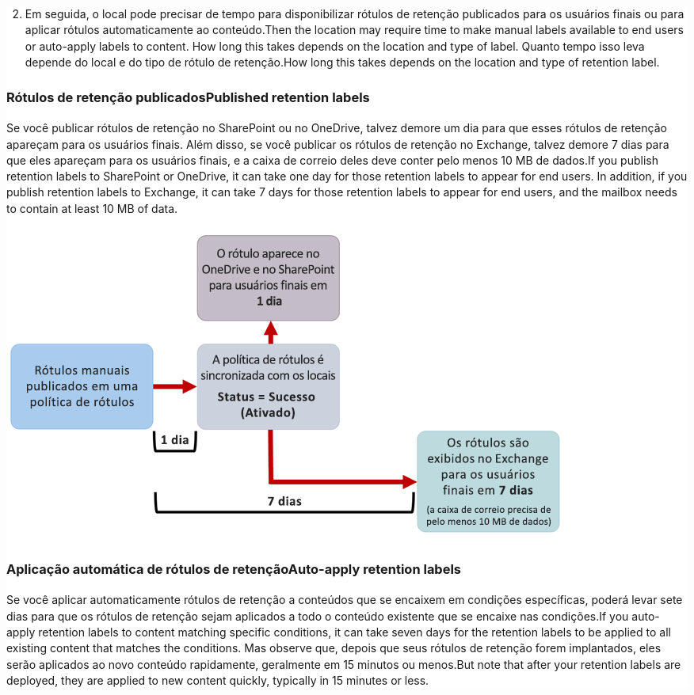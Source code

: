 2. <span data-ttu-id="9ccdd-156">Em seguida, o local pode precisar de tempo para disponibilizar rótulos de retenção publicados para os usuários finais ou para aplicar rótulos automaticamente ao conteúdo.</span><span class="sxs-lookup"><span data-stu-id="9ccdd-156">Then the location may require time to make manual labels available to end users or auto-apply labels to content. How long this takes depends on the location and type of label.</span></span> <span data-ttu-id="9ccdd-157">Quanto tempo isso leva depende do local e do tipo de rótulo de retenção.</span><span class="sxs-lookup"><span data-stu-id="9ccdd-157">How long this takes depends on the location and type of retention label.</span></span>
    
### <a name="published-retention-labels"></a><span data-ttu-id="9ccdd-158">Rótulos de retenção publicados</span><span class="sxs-lookup"><span data-stu-id="9ccdd-158">Published retention labels</span></span>

<span data-ttu-id="9ccdd-p113">Se você publicar rótulos de retenção no SharePoint ou no OneDrive, talvez demore um dia para que esses rótulos de retenção apareçam para os usuários finais. Além disso, se você publicar os rótulos de retenção no Exchange, talvez demore 7 dias para que eles apareçam para os usuários finais, e a caixa de correio deles deve conter pelo menos 10 MB de dados.</span><span class="sxs-lookup"><span data-stu-id="9ccdd-p113">If you publish retention labels to SharePoint or OneDrive, it can take one day for those retention labels to appear for end users. In addition, if you publish retention labels to Exchange, it can take 7 days for those retention labels to appear for end users, and the mailbox needs to contain at least 10 MB of data.</span></span>
  
![Diagrama de quando os rótulos manuais entram em vigor](media/b19f3a10-f625-45bf-9a53-dd14df02ae7c.png)
  
### <a name="auto-apply-retention-labels"></a><span data-ttu-id="9ccdd-162">Aplicação automática de rótulos de retenção</span><span class="sxs-lookup"><span data-stu-id="9ccdd-162">Auto-apply retention labels</span></span>

<span data-ttu-id="9ccdd-163">Se você aplicar automaticamente rótulos de retenção a conteúdos que se encaixem em condições específicas, poderá levar sete dias para que os rótulos de retenção sejam aplicados a todo o conteúdo existente que se encaixe nas condições.</span><span class="sxs-lookup"><span data-stu-id="9ccdd-163">If you auto-apply retention labels to content matching specific conditions, it can take seven days for the retention labels to be applied to all existing content that matches the conditions.</span></span> <span data-ttu-id="9ccdd-164">Mas observe que, depois que seus rótulos de retenção forem implantados, eles serão aplicados ao novo conteúdo rapidamente, geralmente em 15 minutos ou menos.</span><span class="sxs-lookup"><span data-stu-id="9ccdd-164">But note that after your retention labels are deployed, they are applied to new content quickly, typically in 15 minutes or less.</span></span>
  